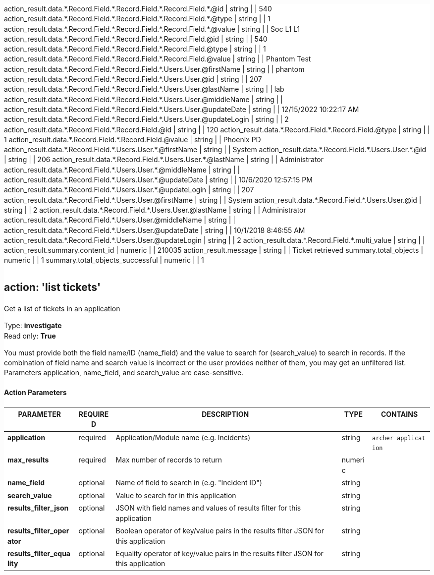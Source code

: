 action_result.data.\*.Record.Field.\*.Record.Field.\*.Record.Field.\*.@id | string |  |   540 
action_result.data.\*.Record.Field.\*.Record.Field.\*.Record.Field.\*.@type | string |  |   1 
action_result.data.\*.Record.Field.\*.Record.Field.\*.Record.Field.\*.@value | string |  |   Soc L1 L1 
action_result.data.\*.Record.Field.\*.Record.Field.\*.Record.Field.@id | string |  |   540 
action_result.data.\*.Record.Field.\*.Record.Field.\*.Record.Field.@type | string |  |   1 
action_result.data.\*.Record.Field.\*.Record.Field.\*.Record.Field.@value | string |  |   Phantom Test 
action_result.data.\*.Record.Field.\*.Record.Field.\*.Users.User.@firstName | string |  |   phantom 
action_result.data.\*.Record.Field.\*.Record.Field.\*.Users.User.@id | string |  |   207 
action_result.data.\*.Record.Field.\*.Record.Field.\*.Users.User.@lastName | string |  |   lab 
action_result.data.\*.Record.Field.\*.Record.Field.\*.Users.User.@middleName | string |  |  
action_result.data.\*.Record.Field.\*.Record.Field.\*.Users.User.@updateDate | string |  |   12/15/2022 10:22:17 AM 
action_result.data.\*.Record.Field.\*.Record.Field.\*.Users.User.@updateLogin | string |  |   2 
action_result.data.\*.Record.Field.\*.Record.Field.@id | string |  |   120 
action_result.data.\*.Record.Field.\*.Record.Field.@type | string |  |   1 
action_result.data.\*.Record.Field.\*.Record.Field.@value | string |  |   Phoenix PD 
action_result.data.\*.Record.Field.\*.Users.User.\*.@firstName | string |  |   System 
action_result.data.\*.Record.Field.\*.Users.User.\*.@id | string |  |   206 
action_result.data.\*.Record.Field.\*.Users.User.\*.@lastName | string |  |   Administrator 
action_result.data.\*.Record.Field.\*.Users.User.\*.@middleName | string |  |  
action_result.data.\*.Record.Field.\*.Users.User.\*.@updateDate | string |  |   10/6/2020 12:57:15 PM 
action_result.data.\*.Record.Field.\*.Users.User.\*.@updateLogin | string |  |   207 
action_result.data.\*.Record.Field.\*.Users.User.@firstName | string |  |   System 
action_result.data.\*.Record.Field.\*.Users.User.@id | string |  |   2 
action_result.data.\*.Record.Field.\*.Users.User.@lastName | string |  |   Administrator 
action_result.data.\*.Record.Field.\*.Users.User.@middleName | string |  |  
action_result.data.\*.Record.Field.\*.Users.User.@updateDate | string |  |   10/1/2018 8:46:55 AM 
action_result.data.\*.Record.Field.\*.Users.User.@updateLogin | string |  |   2 
action_result.data.\*.Record.Field.\*.multi_value | string |  |  
action_result.summary.content_id | numeric |  |   210035 
action_result.message | string |  |   Ticket retrieved 
summary.total_objects | numeric |  |   1 
summary.total_objects_successful | numeric |  |   1   

## action: 'list tickets'
Get a list of tickets in an application

Type: **investigate**  
Read only: **True**

You must provide both the field name/ID (name_field) and the value to search for (search_value) to search in records. If the combination of field name and search value is incorrect or the user provides neither of them, you may get an unfiltered list. Parameters application, name_field, and search_value are case-sensitive.

#### Action Parameters
PARAMETER | REQUIRED | DESCRIPTION | TYPE | CONTAINS
--------- | -------- | ----------- | ---- | --------
**application** |  required  | Application/Module name (e.g. Incidents) | string |  `archer application` 
**max_results** |  required  | Max number of records to return | numeric | 
**name_field** |  optional  | Name of field to search in (e.g. "Incident ID") | string | 
**search_value** |  optional  | Value to search for in this application | string | 
**results_filter_json** |  optional  | JSON with field names and values of results filter for this application | string | 
**results_filter_operator** |  optional  | Boolean operator of key/value pairs in the results filter JSON for this application | string | 
**results_filter_equality** |  optional  | Equality operator of key/value pairs in the results filter JSON for this application | string | 
